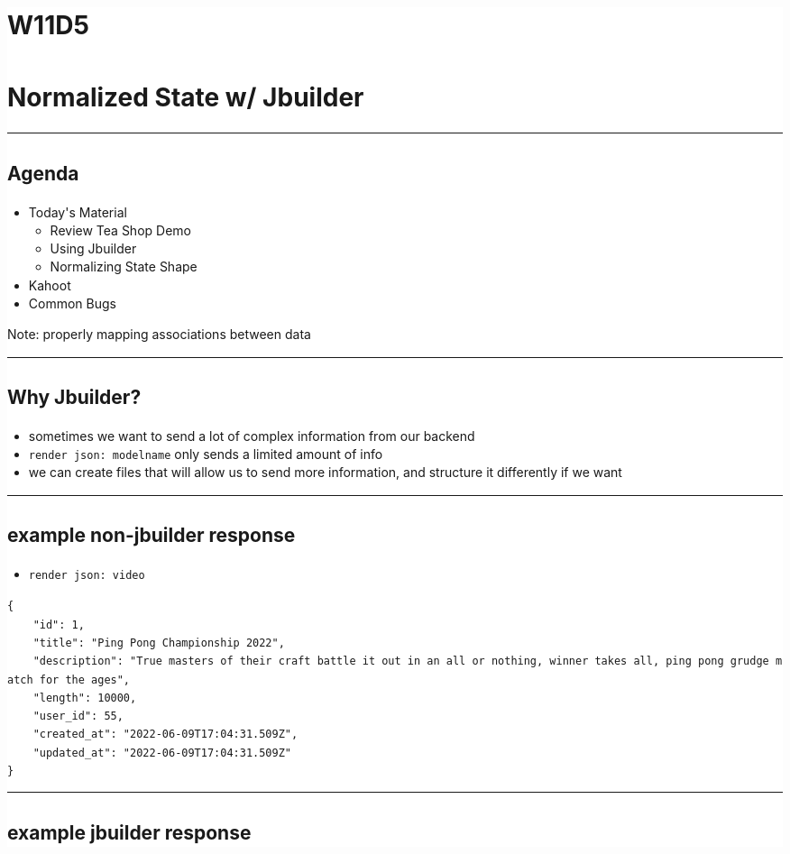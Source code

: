 # W11D5
# Normalized State w/ Jbuilder

---

## Agenda

+ Today's Material
	+ Review Tea Shop Demo
  + Using Jbuilder
  + Normalizing State Shape
+ Kahoot
+ Common Bugs

Note:
properly mapping associations between data


---

## Why Jbuilder?

+ sometimes we want to send a lot of complex information from our backend
+ `render json: modelname` only sends a limited amount of info
+ we can create files that will allow us to send more information, and structure it differently if we want

---
## example non-jbuilder response

+ `render json: video`

```
{
    "id": 1,
    "title": "Ping Pong Championship 2022",
    "description": "True masters of their craft battle it out in an all or nothing, winner takes all, ping pong grudge match for the ages",
    "length": 10000,
    "user_id": 55,
    "created_at": "2022-06-09T17:04:31.509Z",
    "updated_at": "2022-06-09T17:04:31.509Z"
}
```

---

## example jbuilder response
